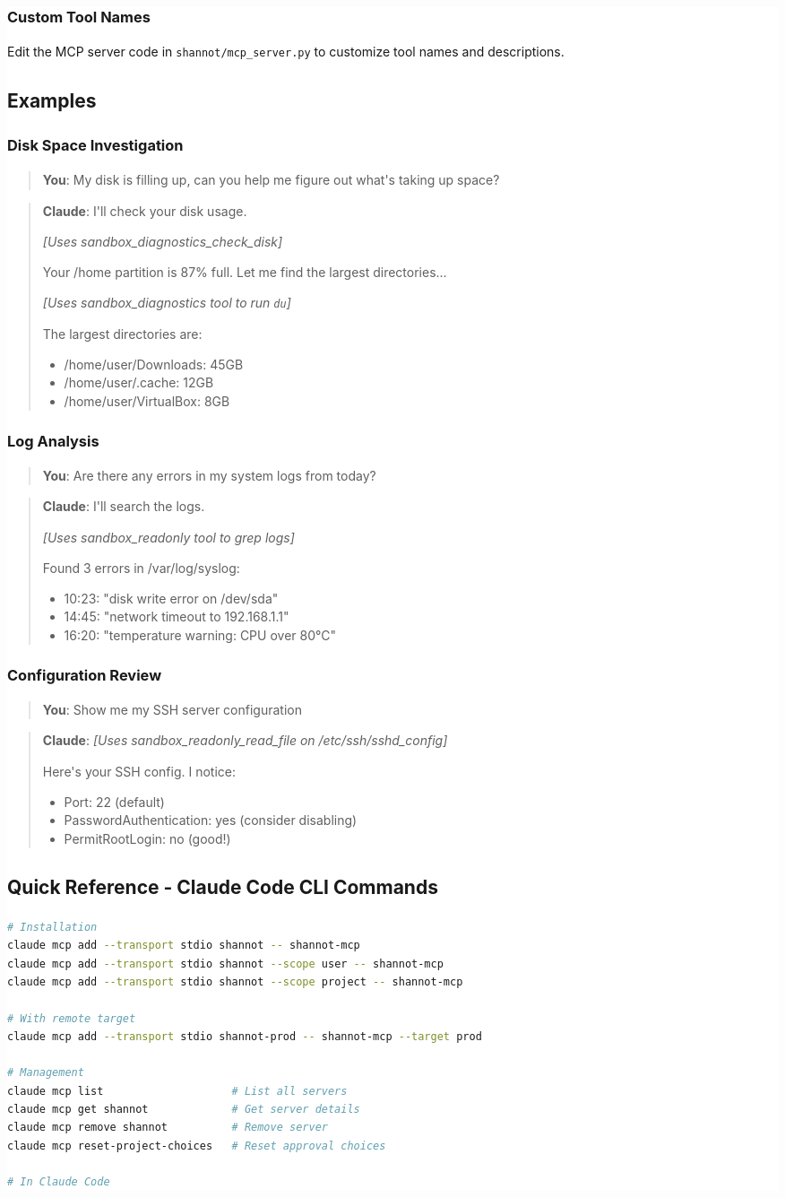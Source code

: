 ### Custom Tool Names

Edit the MCP server code in `shannot/mcp_server.py` to customize tool names and descriptions.

## Examples

### Disk Space Investigation

> **You**: My disk is filling up, can you help me figure out what's taking up space?

> **Claude**: I'll check your disk usage.
>
> *[Uses sandbox_diagnostics_check_disk]*
>
> Your /home partition is 87% full. Let me find the largest directories...
>
> *[Uses sandbox_diagnostics tool to run `du`]*
>
> The largest directories are:
> - /home/user/Downloads: 45GB
> - /home/user/.cache: 12GB
> - /home/user/VirtualBox: 8GB

### Log Analysis

> **You**: Are there any errors in my system logs from today?

> **Claude**: I'll search the logs.
>
> *[Uses sandbox_readonly tool to grep logs]*
>
> Found 3 errors in /var/log/syslog:
> - 10:23: "disk write error on /dev/sda"
> - 14:45: "network timeout to 192.168.1.1"
> - 16:20: "temperature warning: CPU over 80°C"

### Configuration Review

> **You**: Show me my SSH server configuration

> **Claude**: *[Uses sandbox_readonly_read_file on /etc/ssh/sshd_config]*
>
> Here's your SSH config. I notice:
> - Port: 22 (default)
> - PasswordAuthentication: yes (consider disabling)
> - PermitRootLogin: no (good!)

## Quick Reference - Claude Code CLI Commands

```bash
# Installation
claude mcp add --transport stdio shannot -- shannot-mcp
claude mcp add --transport stdio shannot --scope user -- shannot-mcp
claude mcp add --transport stdio shannot --scope project -- shannot-mcp

# With remote target
claude mcp add --transport stdio shannot-prod -- shannot-mcp --target prod

# Management
claude mcp list                    # List all servers
claude mcp get shannot             # Get server details
claude mcp remove shannot          # Remove server
claude mcp reset-project-choices   # Reset approval choices

# In Claude Code
```
